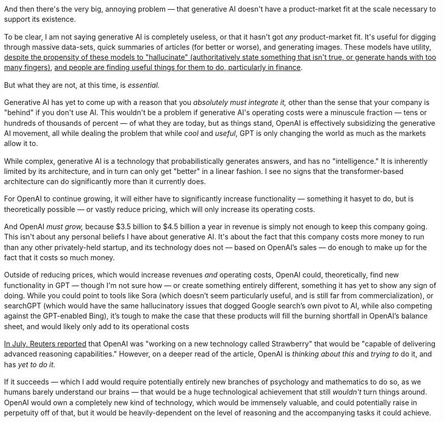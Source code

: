 And then there's the very big, annoying problem — that generative AI doesn't have a product-market fit at the scale necessary to support its existence.

To be clear, I am not saying generative AI is completely useless, or that it hasn't got *any* product-market fit. It's useful for digging through massive data-sets, quick summaries of articles (for better or worse), and generating images. These models have utility, [despite the propensity of these models to "hallucinate" (authoritatively state something that isn't true, or generate hands with too many fingers)](https://www.theverge.com/2024/5/15/24154808/ai-chatgpt-google-gemini-microsoft-copilot-hallucination-wrong?ref=wheresyoured.at), [and people are finding useful things for them to do, particularly in finance](https://www.ft.com/content/c35ce925-d7b3-4920-a431-c4ca1aa33503?ref=wheresyoured.at).

But what they are not, at this time, is *essential.*

Generative AI has yet to come up with a reason that you *absolutely must integrate it,* other than the sense that your company is "behind" if you don't use AI. This wouldn't be a problem if generative AI's operating costs were a minuscule fraction — tens or hundreds of thousands of percent — of what they are today, but as things stand, OpenAI is effectively subsidizing the generative AI movement, all while dealing the problem that while *cool* and *useful*, GPT is only changing the world as much as the markets allow it to.

While complex, generative AI is a technology that probabilistically generates answers, and has no "intelligence." It is inherently limited by its architecture, and in turn can only get "better" in a linear fashion. I see no signs that the transformer-based architecture can do significantly more than it currently does.

For OpenAI to continue growing, it will either have to significantly increase functionality — something it hasyet to do, but is theoretically possible — or vastly reduce pricing, which will only increase its operating costs.

And OpenAI *must grow,* because $3.5 billion to $4.5 billion a year in revenue is simply not enough to keep this company going. This isn't about any personal beliefs I have about generative AI. It's about the fact that this company costs more money to run than any other privately-held startup, and its technology does not — based on OpenAI’s sales — do enough to make up for the fact that it costs so much money.

Outside of reducing prices, which would increase revenues *and* operating costs, OpenAI could, theoretically, find new functionality in GPT — though I'm not sure how — or create something entirely different, something it has yet to show any sign of doing. While you could point to tools like Sora (which doesn’t seem particularly useful, and is still far from commercialization), or searchGPT (which would have the same hallucinatory issues that dogged Google search’s own pivot to AI, while also competing against the GPT-enabled Bing), it’s tough to make the case that these products will fill the burning shortfall in OpenAI’s balance sheet, and would likely only add to its operational costs

[In July, Reuters reported](https://www.reuters.com/technology/artificial-intelligence/openai-working-new-reasoning-technology-under-code-name-strawberry-2024-07-12/?ref=wheresyoured.at) that OpenAI was "working on a new technology called Strawberry" that would be "capable of delivering advanced reasoning capabilities." However, on a deeper read of the article, OpenAI is *thinking about this* and *trying to* do it, and has *yet to do it.*

If it succeeds — which I add would require potentially entirely new branches of psychology and mathematics to do so, as we humans barely understand our brains — that would be a huge technological achievement that still *wouldn't* turn things around. OpenAI would own a completely new kind of technology, which would be immensely valuable, and could potentially raise in perpetuity off of that, but it would be heavily-dependent on the level of reasoning and the accompanying tasks it could achieve.

